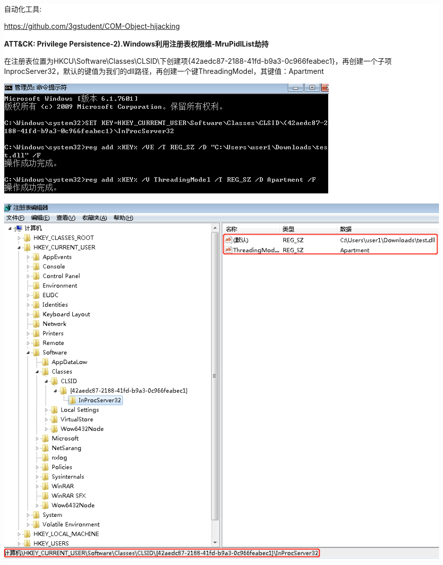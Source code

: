 自动化工具:

https://github.com/3gstudent/COM-Object-hijacking

**ATT&CK: Privilege Persistence-2).Windows利用注册表权限维-MruPidlList劫持**

在注册表位置为HKCU\\Software\\Classes\\CLSID\\下创建项{42aedc87-2188-41fd-b9a3-0c966feabec1}，再创建一个子项InprocServer32，默认的键值为我们的dll路径，再创建一个键ThreadingModel，其键值：Apartment

![](media/198352e020c882a6db2b1ff78be7bdca.png)

![](media/3e2bc08c731c8aa1bb18d61d4b7cab3d.png)
